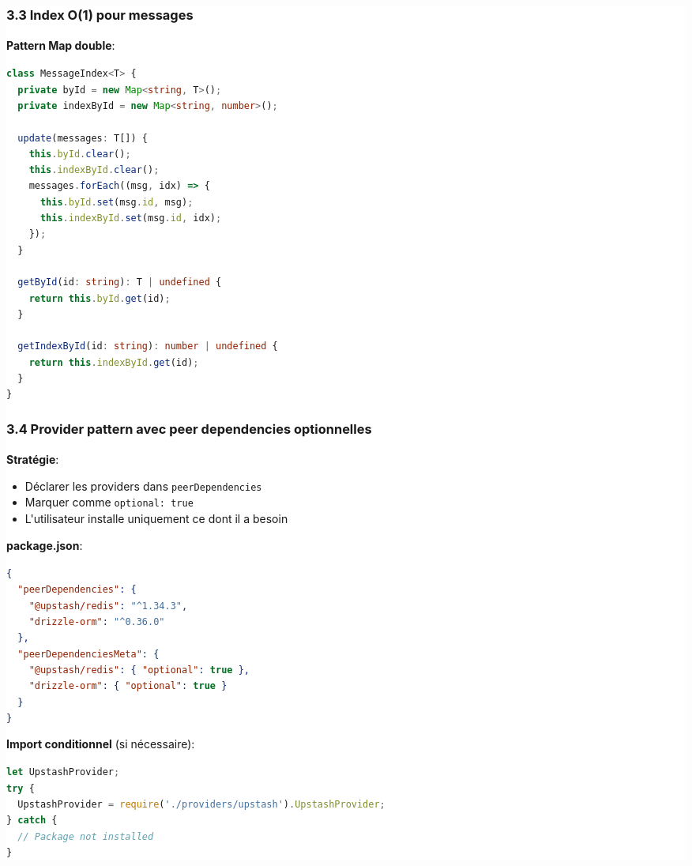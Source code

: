 ### 3.3 Index O(1) pour messages

**Pattern Map double**:
```typescript
class MessageIndex<T> {
  private byId = new Map<string, T>();
  private indexById = new Map<string, number>();

  update(messages: T[]) {
    this.byId.clear();
    this.indexById.clear();
    messages.forEach((msg, idx) => {
      this.byId.set(msg.id, msg);
      this.indexById.set(msg.id, idx);
    });
  }

  getById(id: string): T | undefined {
    return this.byId.get(id);
  }

  getIndexById(id: string): number | undefined {
    return this.indexById.get(id);
  }
}
```

### 3.4 Provider pattern avec peer dependencies optionnelles

**Stratégie**:
- Déclarer les providers dans `peerDependencies`
- Marquer comme `optional: true`
- L'utilisateur installe uniquement ce dont il a besoin

**package.json**:
```json
{
  "peerDependencies": {
    "@upstash/redis": "^1.34.3",
    "drizzle-orm": "^0.36.0"
  },
  "peerDependenciesMeta": {
    "@upstash/redis": { "optional": true },
    "drizzle-orm": { "optional": true }
  }
}
```

**Import conditionnel** (si nécessaire):
```typescript
let UpstashProvider;
try {
  UpstashProvider = require('./providers/upstash').UpstashProvider;
} catch {
  // Package not installed
}
```
